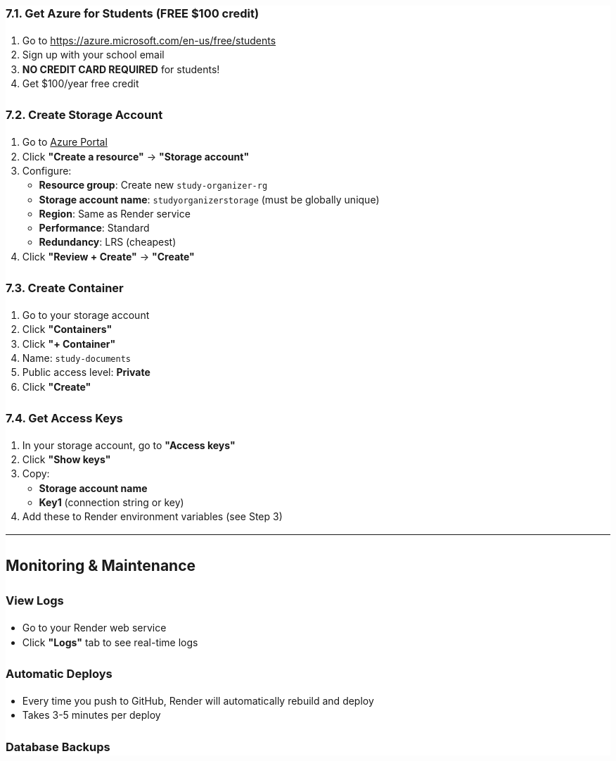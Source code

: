 ### 7.1. Get Azure for Students (FREE $100 credit)

1. Go to https://azure.microsoft.com/en-us/free/students
2. Sign up with your school email
3. **NO CREDIT CARD REQUIRED** for students!
4. Get $100/year free credit

### 7.2. Create Storage Account

1. Go to [Azure Portal](https://portal.azure.com)
2. Click **"Create a resource"** → **"Storage account"**
3. Configure:
   - **Resource group**: Create new `study-organizer-rg`
   - **Storage account name**: `studyorganizerstorage` (must be globally unique)
   - **Region**: Same as Render service
   - **Performance**: Standard
   - **Redundancy**: LRS (cheapest)
4. Click **"Review + Create"** → **"Create"**

### 7.3. Create Container

1. Go to your storage account
2. Click **"Containers"**
3. Click **"+ Container"**
4. Name: `study-documents`
5. Public access level: **Private**
6. Click **"Create"**

### 7.4. Get Access Keys

1. In your storage account, go to **"Access keys"**
2. Click **"Show keys"**
3. Copy:
   - **Storage account name**
   - **Key1** (connection string or key)
4. Add these to Render environment variables (see Step 3)

---

## Monitoring & Maintenance

### View Logs

- Go to your Render web service
- Click **"Logs"** tab to see real-time logs

### Automatic Deploys

- Every time you push to GitHub, Render will automatically rebuild and deploy
- Takes 3-5 minutes per deploy

### Database Backups
